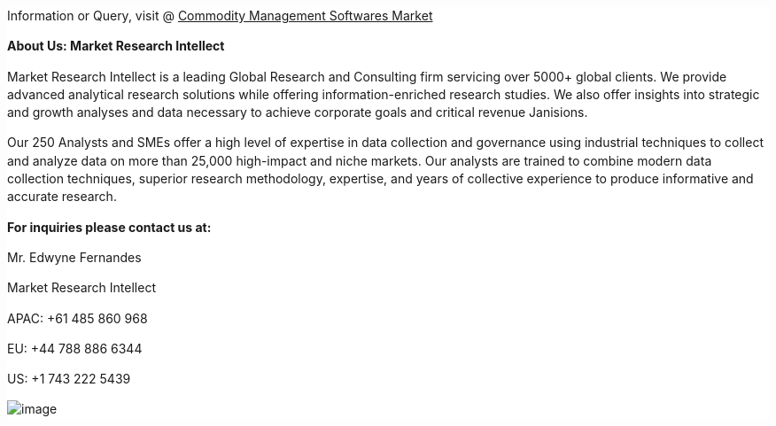 Information or Query, visit&nbsp;@</strong>&nbsp;</span><span class="font-[700]"><a href="https://www.marketresearchintellect.com/product/global-commodity-management-softwares-market-size-and-forecast/?utm_source=Linkedin&utm_medium=047" target="_blank" data-tracking-control-name="article-ssr-frontend-pulse_little-text-block" data-tracking-will-navigate="" data-test-link="">Commodity Management Softwares Market</a></span></p><p><strong><span class="font-[700]">About Us: Market Research Intellect</span></strong></p><p><span class="">Market Research Intellect is a leading Global Research and Consulting firm servicing over 5000+ global clients. We provide advanced analytical research solutions while offering information-enriched research studies.&nbsp;</span>We also offer insights into strategic and growth analyses and data necessary to achieve corporate goals and critical revenue Janisions.</p><p><span class="">Our 250 Analysts and SMEs offer a high level of expertise in data collection and governance using industrial techniques to collect and analyze data on more than 25,000 high-impact and niche markets. Our analysts are trained to combine modern data collection techniques, superior research methodology, expertise, and years of collective experience to produce informative and accurate research.</span></p><p><strong>For inquiries please contact us at:</strong></p><p>Mr. Edwyne Fernandes</p><p>Market Research Intellect</p><p>APAC: +61 485 860 968</p><p>EU: +44 788 886 6344</p><p>US: +1 743 222 5439</p>
![image](https://github.com/user-attachments/assets/3526f001-dea7-4d97-bb57-c956496c637e)
